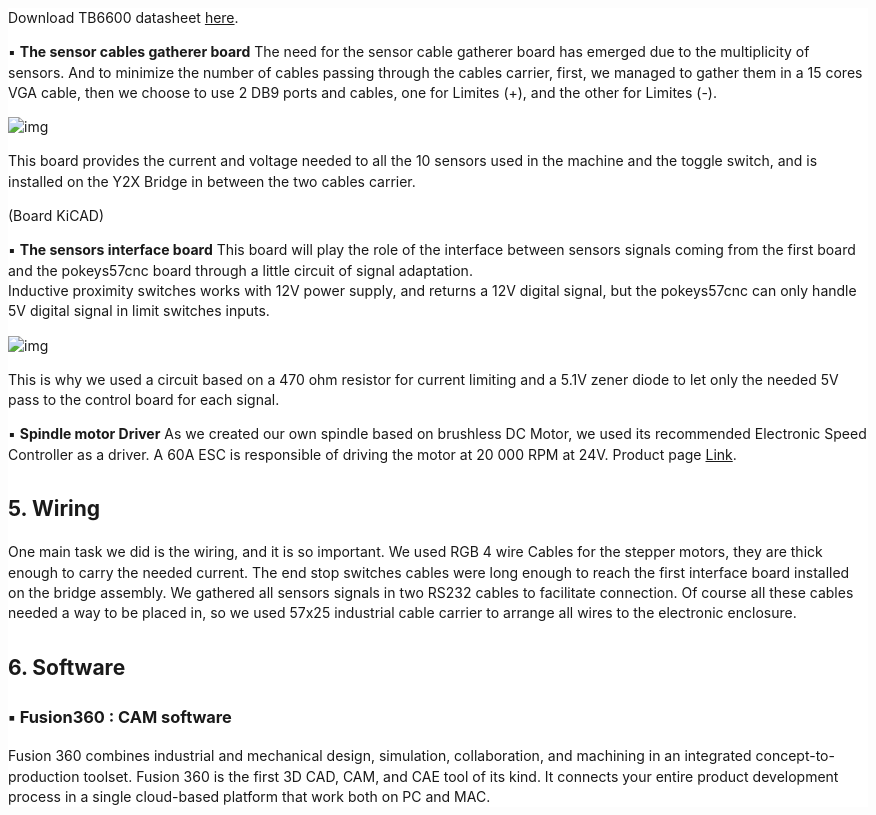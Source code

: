 Download TB6600 datasheet [here](http://olimex.cl/website_MCI/static/documents/TB6600_data_sheet.pdf).

▪ **The sensor cables gatherer board**
The need for the sensor cable gatherer board has emerged due to the multiplicity of sensors. And to minimize the number of cables passing through the cables carrier, first, we managed to gather them in a 15 cores VGA cable, then we choose to use 2 DB9 ports and cables, one for Limites (+), and the other for Limites (-).  

![img](img/image6.jpg)

This board provides the current and voltage needed to all the 10 sensors used in the machine and the toggle switch, and is installed on the Y2X Bridge in between the two cables carrier.   

(Board KiCAD)

▪ **The sensors interface board**
This board will play the role of the interface between sensors signals coming from the first board and the pokeys57cnc board through a little circuit of signal adaptation.  
Inductive proximity switches works with 12V power supply, and returns a 12V digital signal, but the pokeys57cnc can only handle 5V digital signal in limit switches inputs. 

![img](img/image5.jpg)

This is why we used a circuit based on a 470 ohm resistor for current limiting and a 5.1V zener diode to let only the needed 5V pass to the control board for each signal. 



▪ **Spindle motor Driver**
As we created our own spindle based on brushless DC Motor, we used its recommended Electronic Speed Controller as a driver. A 60A ESC is responsible of driving the motor at 20 000 RPM at 24V.
Product page [Link](https://www.overlander.co.uk/overlander-xp2-60a-sbec-brushless-esc-rtf-speed-controller.html).



## 5. Wiring

 One main task we did is the wiring, and it is so important.
 We used RGB 4 wire Cables for the stepper motors, they are thick enough to carry the needed current.
 The end stop switches cables were long enough to reach the first interface board installed on the bridge assembly.
 We gathered all sensors signals in two RS232 cables to facilitate connection.
 Of course all these cables needed a way to be placed in, so we used 57x25 industrial cable carrier to arrange all wires to the electronic enclosure.

 

## 6. Software

### ▪ Fusion360 : CAM software
Fusion 360 combines industrial and mechanical design, simulation, collaboration, and machining in an integrated concept-to-production toolset.
Fusion 360 is the first 3D CAD, CAM, and CAE tool of its kind. It connects your entire product development process in a single cloud-based platform that work both on PC and MAC.
